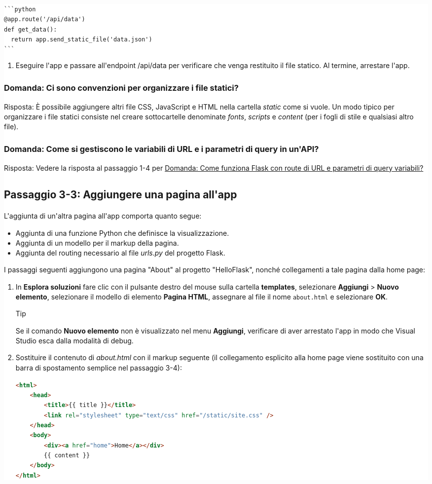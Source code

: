     ```python
    @app.route('/api/data')
    def get_data():
      return app.send_static_file('data.json')
    ```

1. Eseguire l'app e passare all'endpoint /api/data per verificare che venga restituito il file statico. Al termine, arrestare l'app.

### <a name="question-are-there-any-conventions-for-organizing-static-files"></a>Domanda: Ci sono convenzioni per organizzare i file statici?

Risposta: È possibile aggiungere altri file CSS, JavaScript e HTML nella cartella *static* come si vuole. Un modo tipico per organizzare i file statici consiste nel creare sottocartelle denominate *fonts*, *scripts* e *content* (per i fogli di stile e qualsiasi altro file).

### <a name="question-how-do-i-handle-url-variables-and-query-parameters-in-an-api"></a>Domanda: Come si gestiscono le variabili di URL e i parametri di query in un'API?

Risposta: Vedere la risposta al passaggio 1-4 per [Domanda: Come funziona Flask con route di URL e parametri di query variabili?](learn-flask-visual-studio-step-01-project-solution.md#qa-url-variables)

## <a name="step-3-3-add-a-page-to-the-app"></a>Passaggio 3-3: Aggiungere una pagina all'app

L'aggiunta di un'altra pagina all'app comporta quanto segue:

- Aggiunta di una funzione Python che definisce la visualizzazione.
- Aggiunta di un modello per il markup della pagina.
- Aggiunta del routing necessario al file *urls.py* del progetto Flask.

I passaggi seguenti aggiungono una pagina "About" al progetto "HelloFlask", nonché collegamenti a tale pagina dalla home page:

1. In **Esplora soluzioni** fare clic con il pulsante destro del mouse sulla cartella **templates**, selezionare **Aggiungi** > **Nuovo elemento**, selezionare il modello di elemento **Pagina HTML**, assegnare al file il nome `about.html` e selezionare **OK**.

    > [!Tip]
    > Se il comando **Nuovo elemento** non è visualizzato nel menu **Aggiungi**, verificare di aver arrestato l'app in modo che Visual Studio esca dalla modalità di debug.

1. Sostituire il contenuto di *about.html* con il markup seguente (il collegamento esplicito alla home page viene sostituito con una barra di spostamento semplice nel passaggio 3-4):

    ```html
    <html>
        <head>
            <title>{{ title }}</title>
            <link rel="stylesheet" type="text/css" href="/static/site.css" />
        </head>
        <body>
            <div><a href="home">Home</a></div>
            {{ content }}
        </body>
    </html>
    ```

